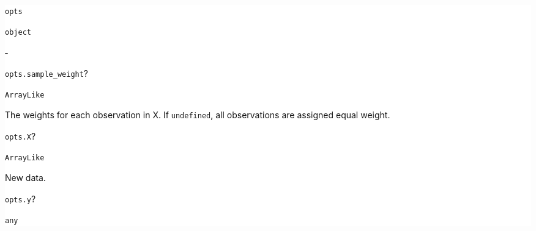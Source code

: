 `opts`

</td>
<td>

`object`

</td>
<td>

&hyphen;

</td>
</tr>
<tr>
<td>

`opts.sample_weight`?

</td>
<td>

`ArrayLike`

</td>
<td>

The weights for each observation in X. If `undefined`, all observations are assigned equal weight.

</td>
</tr>
<tr>
<td>

`opts.X`?

</td>
<td>

`ArrayLike`

</td>
<td>

New data.

</td>
</tr>
<tr>
<td>

`opts.y`?

</td>
<td>

`any`

</td>
<td>
